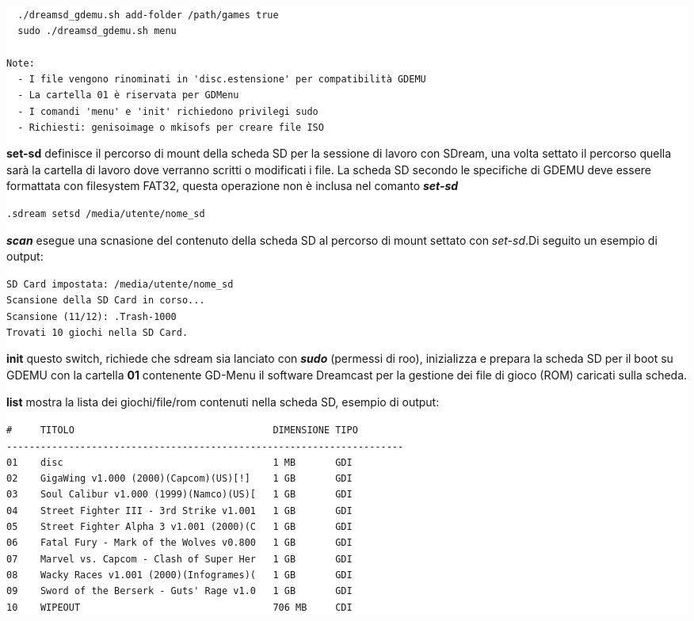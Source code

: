 ```
  ./dreamsd_gdemu.sh add-folder /path/games true
  sudo ./dreamsd_gdemu.sh menu

Note:
  - I file vengono rinominati in 'disc.estensione' per compatibilità GDEMU
  - La cartella 01 è riservata per GDMenu
  - I comandi 'menu' e 'init' richiedono privilegi sudo
  - Richiesti: genisoimage o mkisofs per creare file ISO

```



**set-sd** definisce il percorso di mount della scheda SD per la sessione di lavoro con SDream, una volta settato il percorso quella sarà la cartella di lavoro dove verranno scritti o modificati i file. La scheda SD secondo le specifiche di GDEMU deve essere formattata con filesystem FAT32, questa operazione non è inclusa nel comanto ***set-sd*** 

```
.sdream setsd /media/utente/nome_sd
```



***scan*** esegue una scnasione del contenuto della scheda  SD al percorso di mount settato con *set-sd*.Di seguito un esempio di output:

```
SD Card impostata: /media/utente/nome_sd
Scansione della SD Card in corso...
Scansione (11/12): .Trash-1000
Trovati 10 giochi nella SD Card.

```



**init** questo switch, richiede che sdream sia lanciato con ***sudo*** (permessi di roo), inizializza e prepara la scheda SD per il boot su GDEMU con la cartella **01** contenente GD-Menu il software Dreamcast per la gestione dei file di gioco (ROM) caricati sulla scheda.



**list** mostra la lista dei giochi/file/rom contenuti nella scheda SD, esempio di output:

```
#     TITOLO                                   DIMENSIONE TIPO  
----------------------------------------------------------------------
01    disc                                     1 MB       GDI   
02    GigaWing v1.000 (2000)(Capcom)(US)[!]    1 GB       GDI   
03    Soul Calibur v1.000 (1999)(Namco)(US)[   1 GB       GDI   
04    Street Fighter III - 3rd Strike v1.001   1 GB       GDI   
05    Street Fighter Alpha 3 v1.001 (2000)(C   1 GB       GDI   
06    Fatal Fury - Mark of the Wolves v0.800   1 GB       GDI   
07    Marvel vs. Capcom - Clash of Super Her   1 GB       GDI   
08    Wacky Races v1.001 (2000)(Infogrames)(   1 GB       GDI   
09    Sword of the Berserk - Guts' Rage v1.0   1 GB       GDI   
10    WIPEOUT                                  706 MB     CDI   

```
